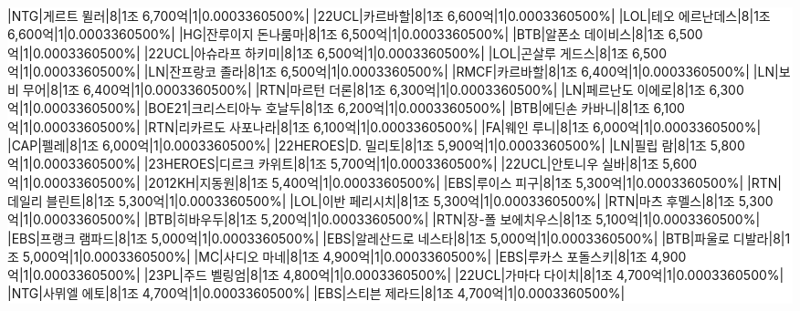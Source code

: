 |NTG|게르트 뮐러|8|1조 6,700억|1|0.0003360500%|
|22UCL|카르바할|8|1조 6,600억|1|0.0003360500%|
|LOL|테오 에르난데스|8|1조 6,600억|1|0.0003360500%|
|HG|잔루이지 돈나룸마|8|1조 6,500억|1|0.0003360500%|
|BTB|알폰소 데이비스|8|1조 6,500억|1|0.0003360500%|
|22UCL|아슈라프 하키미|8|1조 6,500억|1|0.0003360500%|
|LOL|곤살루 게드스|8|1조 6,500억|1|0.0003360500%|
|LN|잔프랑코 졸라|8|1조 6,500억|1|0.0003360500%|
|RMCF|카르바할|8|1조 6,400억|1|0.0003360500%|
|LN|보비 무어|8|1조 6,400억|1|0.0003360500%|
|RTN|마르턴 더론|8|1조 6,300억|1|0.0003360500%|
|LN|페르난도 이에로|8|1조 6,300억|1|0.0003360500%|
|BOE21|크리스티아누 호날두|8|1조 6,200억|1|0.0003360500%|
|BTB|에딘손 카바니|8|1조 6,100억|1|0.0003360500%|
|RTN|리카르도 사포나라|8|1조 6,100억|1|0.0003360500%|
|FA|웨인 루니|8|1조 6,000억|1|0.0003360500%|
|CAP|펠레|8|1조 6,000억|1|0.0003360500%|
|22HEROES|D. 밀리토|8|1조 5,900억|1|0.0003360500%|
|LN|필립 람|8|1조 5,800억|1|0.0003360500%|
|23HEROES|디르크 카위트|8|1조 5,700억|1|0.0003360500%|
|22UCL|안토니우 실바|8|1조 5,600억|1|0.0003360500%|
|2012KH|지동원|8|1조 5,400억|1|0.0003360500%|
|EBS|루이스 피구|8|1조 5,300억|1|0.0003360500%|
|RTN|데일리 블린트|8|1조 5,300억|1|0.0003360500%|
|LOL|이반 페리시치|8|1조 5,300억|1|0.0003360500%|
|RTN|마츠 후멜스|8|1조 5,300억|1|0.0003360500%|
|BTB|히바우두|8|1조 5,200억|1|0.0003360500%|
|RTN|장-폴 보에치우스|8|1조 5,100억|1|0.0003360500%|
|EBS|프랭크 램파드|8|1조 5,000억|1|0.0003360500%|
|EBS|알레산드로 네스타|8|1조 5,000억|1|0.0003360500%|
|BTB|파울로 디발라|8|1조 5,000억|1|0.0003360500%|
|MC|사디오 마네|8|1조 4,900억|1|0.0003360500%|
|EBS|루카스 포돌스키|8|1조 4,900억|1|0.0003360500%|
|23PL|주드 벨링엄|8|1조 4,800억|1|0.0003360500%|
|22UCL|가마다 다이치|8|1조 4,700억|1|0.0003360500%|
|NTG|사뮈엘 에토|8|1조 4,700억|1|0.0003360500%|
|EBS|스티븐 제라드|8|1조 4,700억|1|0.0003360500%|